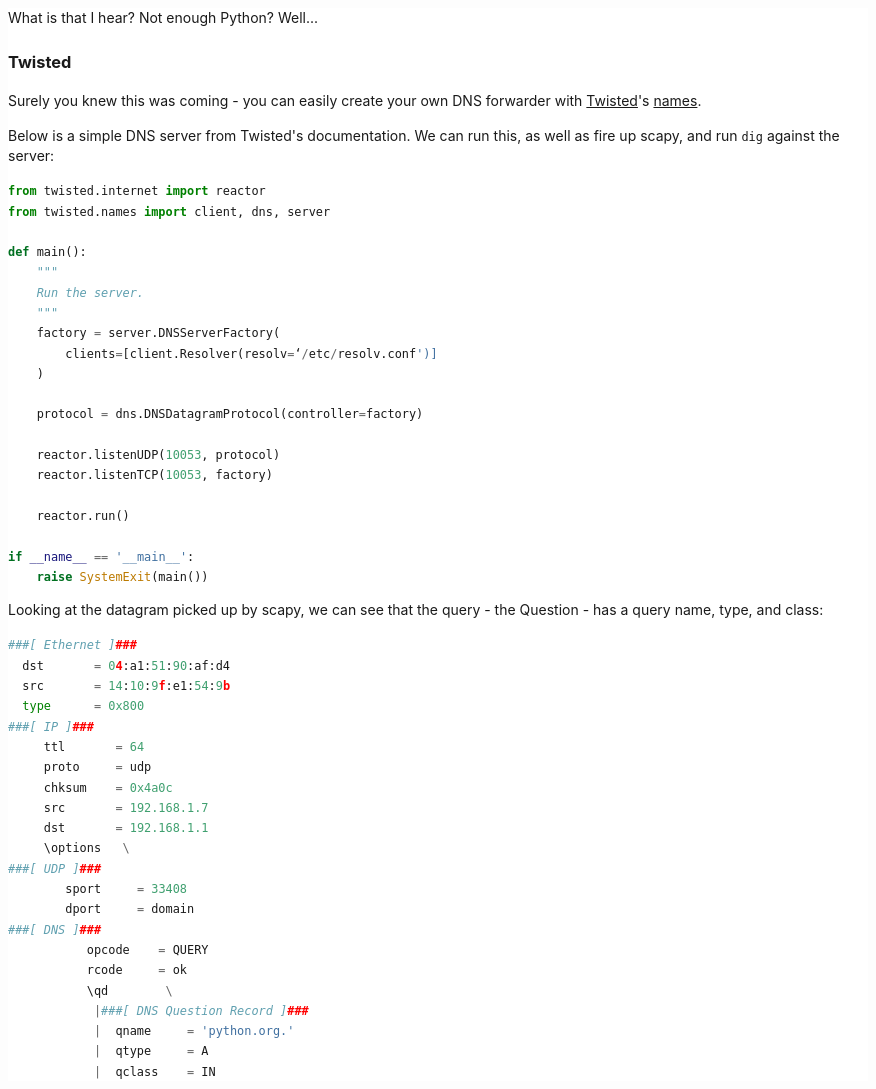 What is that I hear? Not enough Python? Well...

### Twisted

Surely you knew this was coming - you can easily create your own DNS forwarder with [Twisted][twisted]'s [names][names].

Below is a simple DNS server from Twisted's documentation.  We can run this, as well as fire up scapy, and run `dig` against the server:

```python
from twisted.internet import reactor
from twisted.names import client, dns, server

def main():
    """
    Run the server.
    """
    factory = server.DNSServerFactory(
        clients=[client.Resolver(resolv=‘/etc/resolv.conf')]
    )

    protocol = dns.DNSDatagramProtocol(controller=factory)

    reactor.listenUDP(10053, protocol)
    reactor.listenTCP(10053, factory)

    reactor.run()

if __name__ == '__main__':
    raise SystemExit(main())
```

Looking at the datagram picked up by scapy, we can see that the query - the Question - has a query name, type, and class:

```python
###[ Ethernet ]###
  dst       = 04:a1:51:90:af:d4
  src       = 14:10:9f:e1:54:9b
  type      = 0x800
###[ IP ]###
     ttl       = 64
     proto     = udp
     chksum    = 0x4a0c
     src       = 192.168.1.7
     dst       = 192.168.1.1
     \options   \
###[ UDP ]###
        sport     = 33408
        dport     = domain
###[ DNS ]###
           opcode    = QUERY
           rcode     = ok
           \qd        \
            |###[ DNS Question Record ]###
            |  qname     = 'python.org.'
            |  qtype     = A
            |  qclass    = IN
```


[pycon2014]: "http://roguelynn.com/words/2014-04-11-For-Lack-of-a-Better-Nameserver"
[ep2014]: "http://roguelynn.com/words/2014-06-24-EuroPython-DNS.md"
[eli5kerberos]:  "http://roguelynn.com/words/2013-04-02-explain-like-im-5-kerberos"
[source]: "https://www.cs.utexas.edu/~shmat/shmat_securecomm10.pdf"
[scapy]: "http://www.secdev.org/projects/scapy/"
[sniff]: "http://www.secdev.org/projects/scapy/doc/usage.html#sniffing"
[udp]: "http://en.wikipedia.org/wiki/User_Datagram_Protocol"
[datagram]: "https://twitter.com/glyph/status/414988975036571648"
[mandig]: "http://linux.die.net/man/1/dig"
[DNSSEC]: "http://en.wikipedia.org/wiki/Domain_Name_System_Security_Extensions"
[dnsmap]: "https://code.google.com/p/dnsmap/"
[pyladieslocations]: "http://www.pyladies.com/locations"
[twisted]: "https://twistedmatrix.com/trac/"
[names]: "http://twistedmatrix.com/trac/wiki/TwistedNames"
[unicast]: "http://en.wikipedia.org/wiki/Unicast"
[multicast]: "http://en.wikipedia.org/wiki/Multicast"
[broadcast]: "http://en.wikipedia.org/wiki/Broadcasting_(computing)"
[vagrant]: "http://www.vagrantup.com/"
[anycast]: "http://en.wikipedia.org/wiki/Anycast"
[googleanycast]: "http://puppetlabs.com/presentations/keynote-why-did-we-think-large-scale-distributed-systems-would-be-easy"
[dane]: "http://en.wikipedia.org/wiki/DNS-based_Authentication_of_Named_Entities"
[danerfc]: "http://tools.ietf.org/html/rfc6698"
[infoblox]: "https://community.infoblox.com/blogs/2014/04/14/dns-based-authentication-named-entities-dane"
[comodo]: "https://www.comodo.com/Comodo-Fraud-Incident-2011-03-23.html"
[diginotar]: "http://en.wikipedia.org/wiki/Diginotar#Issuance_of_fraudulent_certificates"
[twistedemail]: "http://twistedmatrix.com/pipermail/twisted-python/2013-November/027773.html"
[twisteddane]: "https://twistedmatrix.com/trac/wiki/EDNS0#DANE"
[dnspython]: "http://www.dnspython.org/"
[dnspythondane]: "https://github.com/rthalley/dnspython/commit/07426738e9491660214d3d7f39b1cda57284eaba#diff-02f0b547c2779d25cff89672135f20e3"
[dht]: "http://en.wikipedia.org/wiki/Distributed_hash_table"
[europython]: "https://ep2014.europython.eu/en/schedule/sessions/5/"
[pycon2014video]: "http://pyvideo.org/video/2600/for-lack-of-a-better-nameserver-dns-explained"
[rfctsla]: "http://tools.ietf.org/html/rfc6698#section-2.1"
[testdane]: "http://www.internetsociety.org/deploy360/resources/dane-test-sites/"
[slides]: "https://speakerdeck.com/roguelynn/europython-2014-for-lack-of-a-better-name-server-dns-explained"